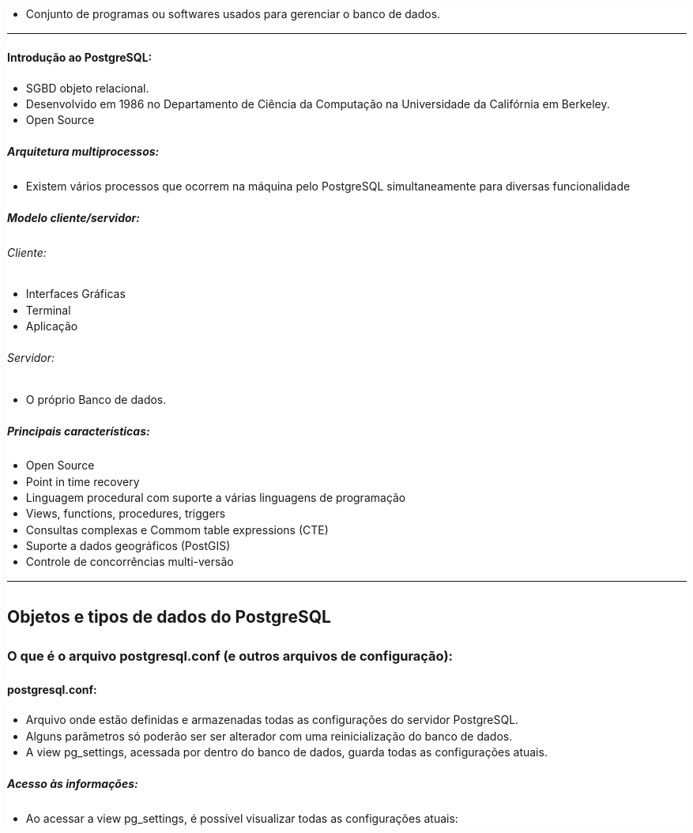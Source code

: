- Conjunto de programas ou softwares usados para gerenciar o banco de dados.

---

#### Introdução ao PostgreSQL:

- SGBD objeto relacional.
- Desenvolvido em 1986 no Departamento de Ciência da Computação na Universidade da Califórnia em Berkeley.
- Open Source

##### Arquitetura multiprocessos:

- Existem vários processos que ocorrem na máquina pelo PostgreSQL simultaneamente para diversas funcionalidade

##### Modelo cliente/servidor:

###### Cliente:

- Interfaces Gráficas
- Terminal
- Aplicação

###### Servidor:

- O próprio Banco de dados.

##### Principais características:

- Open Source
- Point in time recovery
- Linguagem procedural com suporte a várias linguagens de programação
- Views, functions, procedures, triggers
- Consultas complexas e Commom table expressions (CTE)
- Suporte a dados geográficos (PostGIS)
- Controle de concorrências multi-versão

---

## Objetos e tipos de dados do PostgreSQL

### O que é o arquivo postgresql.conf (e outros arquivos de configuração):

#### postgresql.conf:

- Arquivo onde estão definidas e armazenadas todas as configurações do servidor PostgreSQL.
- Alguns parâmetros só poderão ser ser alterador com uma reinicialização do banco de dados.
- A view pg_settings, acessada por dentro do banco de dados, guarda todas as configurações atuais.

##### Acesso às informações:

- Ao acessar a view pg_settings, é possível visualizar todas as configurações atuais:
